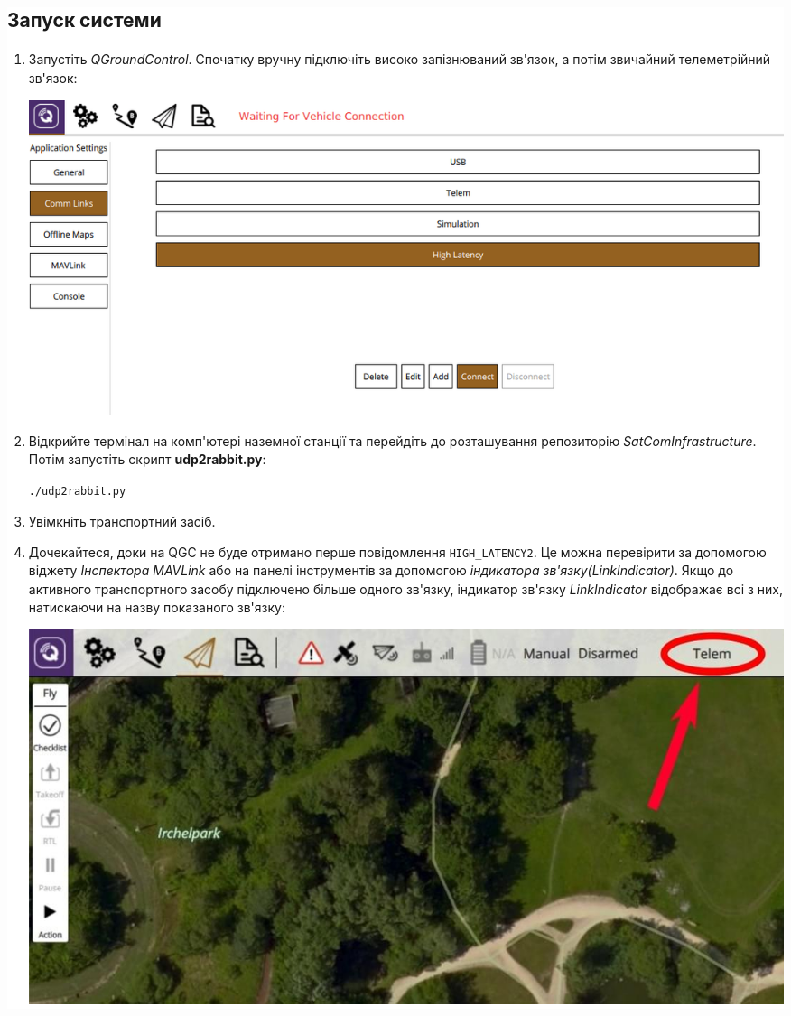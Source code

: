 ## Запуск системи

1. Запустіть _QGroundControl_. Спочатку вручну підключіть високо запізнюваний зв'язок, а потім звичайний телеметрійний зв'язок:

   ![Connect the High Latency link](../../assets/satcom/linkconnect.png)

1. Відкрийте термінал на комп'ютері наземної станції та перейдіть до розташування репозиторію _SatComInfrastructure_. Потім запустіть скрипт **udp2rabbit.py**:

   ```sh
   ./udp2rabbit.py
   ```

1. Увімкніть транспортний засіб.
1. Дочекайтеся, доки на QGC не буде отримано перше повідомлення `HIGH_LATENCY2`. Це можна перевірити за допомогою віджету _Інспектора MAVLink_ або на панелі інструментів за допомогою _індикатора зв'язку(LinkIndicator)_. Якщо до активного транспортного засобу підключено більше одного зв'язку, індикатор зв'язку _LinkIndicator_ відображає всі з них, натискаючи на назву показаного зв'язку:

   ![Link Toolbar](../../assets/satcom/linkindicator.jpg)
